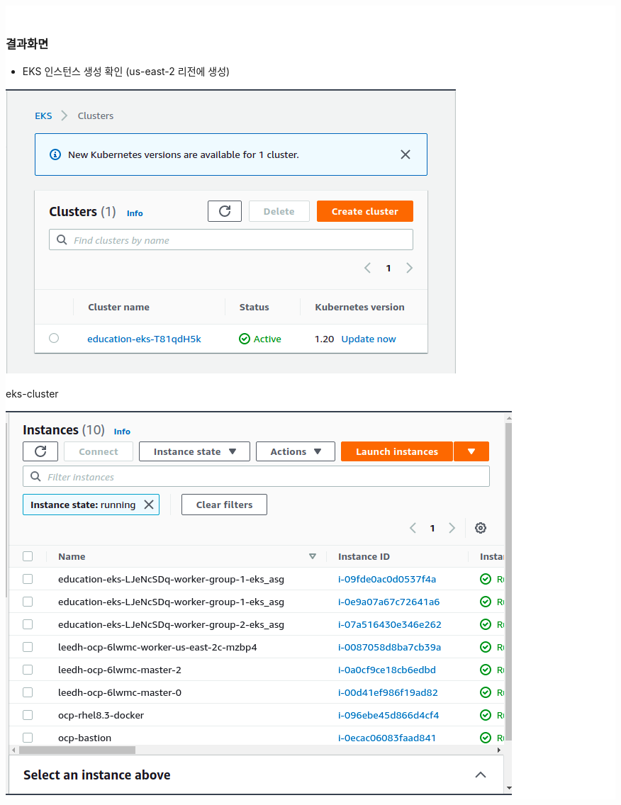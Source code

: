 
<br>



### 결과화면

- EKS 인스턴스 생성 확인 (us-east-2 리전에 생성)

![Screenshot from 2021-08-24 15-44-01.png](/assets/img/terraform/tf7-1.png)

eks-cluster

![Screenshot from 2021-08-24 15-41-10.png](/assets/img/terraform/tf7-2.png)
